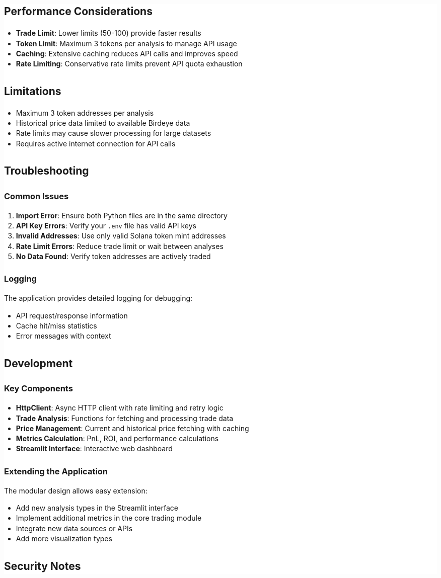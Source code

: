 ## Performance Considerations

- **Trade Limit**: Lower limits (50-100) provide faster results
- **Token Limit**: Maximum 3 tokens per analysis to manage API usage
- **Caching**: Extensive caching reduces API calls and improves speed
- **Rate Limiting**: Conservative rate limits prevent API quota exhaustion

## Limitations

- Maximum 3 token addresses per analysis
- Historical price data limited to available Birdeye data
- Rate limits may cause slower processing for large datasets
- Requires active internet connection for API calls

## Troubleshooting

### Common Issues

1. **Import Error**: Ensure both Python files are in the same directory
2. **API Key Errors**: Verify your `.env` file has valid API keys
3. **Invalid Addresses**: Use only valid Solana token mint addresses
4. **Rate Limit Errors**: Reduce trade limit or wait between analyses
5. **No Data Found**: Verify token addresses are actively traded

### Logging

The application provides detailed logging for debugging:
- API request/response information
- Cache hit/miss statistics
- Error messages with context

## Development

### Key Components

- **HttpClient**: Async HTTP client with rate limiting and retry logic
- **Trade Analysis**: Functions for fetching and processing trade data
- **Price Management**: Current and historical price fetching with caching
- **Metrics Calculation**: PnL, ROI, and performance calculations
- **Streamlit Interface**: Interactive web dashboard

### Extending the Application

The modular design allows easy extension:
- Add new analysis types in the Streamlit interface
- Implement additional metrics in the core trading module
- Integrate new data sources or APIs
- Add more visualization types

## Security Notes
